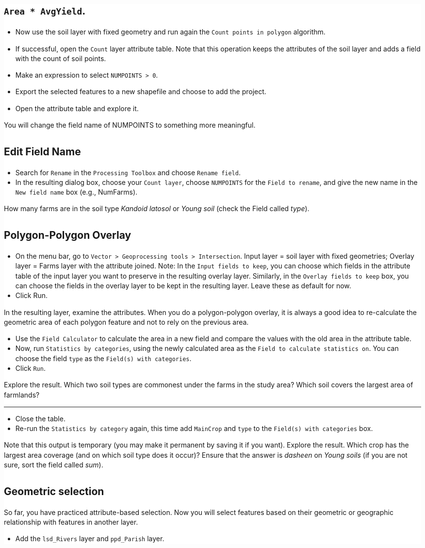 ```Area * AvgYield```. 
---

* Now use the soil layer with fixed geometry and run again the ```Count points in polygon``` algorithm. 
* If successful, open the ```Count``` layer attribute table. Note that this operation keeps the attributes of the soil layer and adds a field with the count of soil points. 

* Make an expression to select ```NUMPOINTS > 0```. 
* Export the selected features to a new shapefile and choose to add the project. 
* Open the attribute table and explore it. 

You will change the field name of NUMPOINTS to something more meaningful. 

## Edit Field Name

* Search for ```Rename``` in the ```Processing Toolbox``` and choose ```Rename field```. 
* In the resulting dialog box, choose your ```Count layer```, choose ```NUMPOINTS``` for the ```Field to rename```, and give the new name in the ```New field name``` box (e.g., NumFarms). 

How many farms are in the soil type _Kandoid latosol_ or _Young soil_ (check the Field called _type_). 

## Polygon-Polygon Overlay

* On the menu bar, go to ``Vector > Geoprocessing tools > Intersection``. Input layer = soil layer with fixed geometries; Overlay layer = Farms layer with the attribute joined. 
Note: In the ```Input fields to keep```, you can choose which fields in the attribute table of the input layer you want to preserve in the resulting overlay layer. Similarly, in the ```Overlay fields to keep``` box, you can choose the fields in the overlay layer to be kept in the resulting layer. Leave these as default for now. 
* Click Run. 

In the resulting layer, examine the attributes. When you do a polygon-polygon overlay, it is always a good idea to re-calculate the geometric area of each polygon feature and not to rely on the previous area. 

* Use the ```Field Calculator``` to calculate the area in a new field and compare the values with the old area in the attribute table. 
* Now, run ```Statistics by categories```, using the newly calculated area as the ```Field to calculate statistics on```. You can choose the field ```type``` as the ```Field(s) with categories```. 
* Click ```Run```. 

Explore the result. Which two soil types are commonest under the farms in the study area? Which soil covers the largest area of farmlands? 

---

* Close the table. 
* Re-run the ```Statistics by category``` again, this time add ```MainCrop``` and ```type``` to the ```Field(s) with categories``` box. 

Note that this output is temporary (you may make it permanent by saving it if you want). Explore the result. Which crop has the largest area coverage (and on which soil type does it occur)? Ensure that the answer is _dasheen_ on _Young soils_ (if you are not sure, sort the field called _sum_). 

## Geometric selection

So far, you have practiced attribute-based selection. Now you will select features based on their geometric or geographic relationship with features in another layer. 

* Add the ```lsd_Rivers``` layer and ``ppd_Parish`` layer. 

```